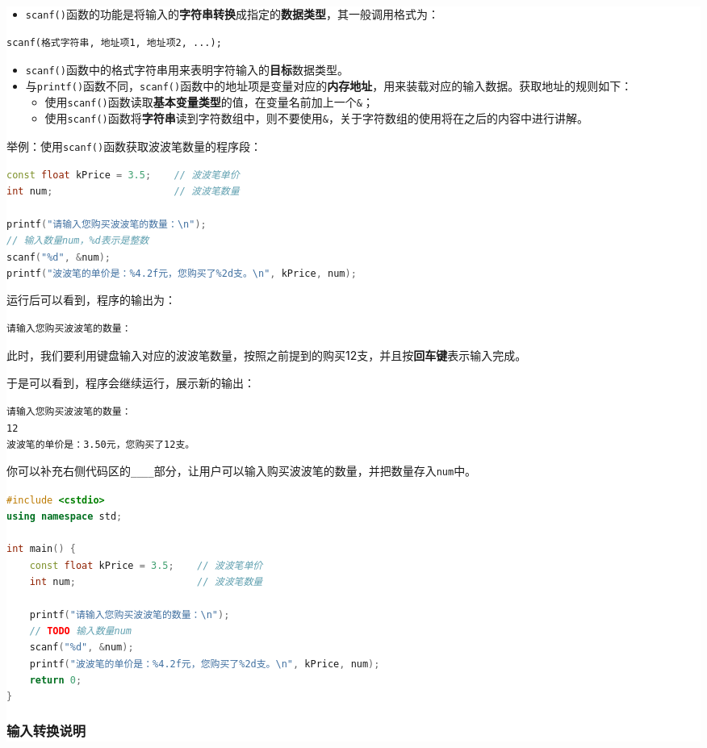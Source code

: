 - `scanf()`函数的功能是将输入的**字符串转换**成指定的**数据类型**，其一般调用格式为：

```pseudocode
scanf(格式字符串, 地址项1, 地址项2, ...); 
```

- `scanf()`函数中的格式字符串用来表明字符输入的**目标**数据类型。
- 与`printf()`函数不同，`scanf()`函数中的地址项是变量对应的**内存地址**，用来装载对应的输入数据。获取地址的规则如下：
  - 使用`scanf()`函数读取**基本变量类型**的值，在变量名前加上一个`&`；
  - 使用`scanf()`函数将**字符串**读到字符数组中，则不要使用`&`，关于字符数组的使用将在之后的内容中进行讲解。 

举例：使用`scanf()`函数获取波波笔数量的程序段：

```c++
const float kPrice = 3.5;    // 波波笔单价
int num;                     // 波波笔数量

printf("请输入您购买波波笔的数量：\n"); 
// 输入数量num，%d表示是整数
scanf("%d", &num); 
printf("波波笔的单价是：%4.2f元，您购买了%2d支。\n", kPrice, num); 
```

运行后可以看到，程序的输出为：

```
请输入您购买波波笔的数量：
```

此时，我们要利用键盘输入对应的波波笔数量，按照之前提到的购买12支，并且按**回车键**表示输入完成。

于是可以看到，程序会继续运行，展示新的输出：

```
请输入您购买波波笔的数量：
12
波波笔的单价是：3.50元，您购买了12支。
```

你可以补充右侧代码区的`____`部分，让用户可以输入购买波波笔的数量，并把数量存入`num`中。

```cpp
#include <cstdio>
using namespace std;

int main() {
    const float kPrice = 3.5;    // 波波笔单价
    int num;                     // 波波笔数量
    
    printf("请输入您购买波波笔的数量：\n"); 
    // TODO 输入数量num
    scanf("%d", &num);
    printf("波波笔的单价是：%4.2f元，您购买了%2d支。\n", kPrice, num); 
    return 0;
}
```

### 输入转换说明

